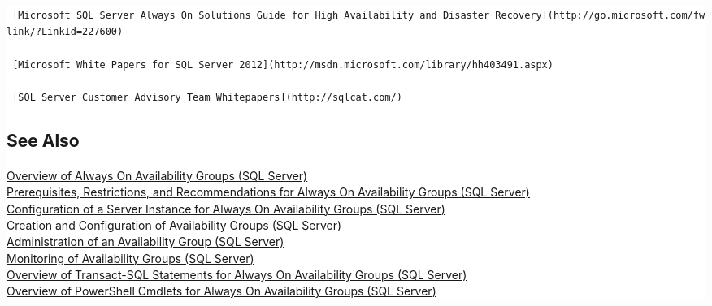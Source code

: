      [Microsoft SQL Server Always On Solutions Guide for High Availability and Disaster Recovery](http://go.microsoft.com/fwlink/?LinkId=227600)  
  
     [Microsoft White Papers for SQL Server 2012](http://msdn.microsoft.com/library/hh403491.aspx)  
  
     [SQL Server Customer Advisory Team Whitepapers](http://sqlcat.com/)  
  
## See Also  
 [Overview of Always On Availability Groups &#40;SQL Server&#41;](../../../database-engine/availability-groups/windows/overview-of-always-on-availability-groups-sql-server.md)   
 [Prerequisites, Restrictions, and Recommendations for Always On Availability Groups &#40;SQL Server&#41;](../../../database-engine/availability-groups/windows/prereqs-restrictions-recommendations-always-on-availability.md)   
 [Configuration of a Server Instance for Always On Availability Groups &#40;SQL Server&#41;](../../../database-engine/availability-groups/windows/configuration-of-a-server-instance-for-always-on-availability-groups-sql-server.md)   
 [Creation and Configuration of Availability Groups &#40;SQL Server&#41;](../../../database-engine/availability-groups/windows/creation-and-configuration-of-availability-groups-sql-server.md)   
 [Administration of an Availability Group &#40;SQL Server&#41;](../../../database-engine/availability-groups/windows/administration-of-an-availability-group-sql-server.md)   
 [Monitoring of Availability Groups &#40;SQL Server&#41;](../../../database-engine/availability-groups/windows/monitoring-of-availability-groups-sql-server.md)   
 [Overview of Transact-SQL Statements for Always On Availability Groups &#40;SQL Server&#41;](../../../database-engine/availability-groups/windows/transact-sql-statements-for-always-on-availability-groups.md)   
 [Overview of PowerShell Cmdlets for Always On Availability Groups &#40;SQL Server&#41;](../../../database-engine/availability-groups/windows/overview-of-powershell-cmdlets-for-always-on-availability-groups-sql-server.md)  
  
  
